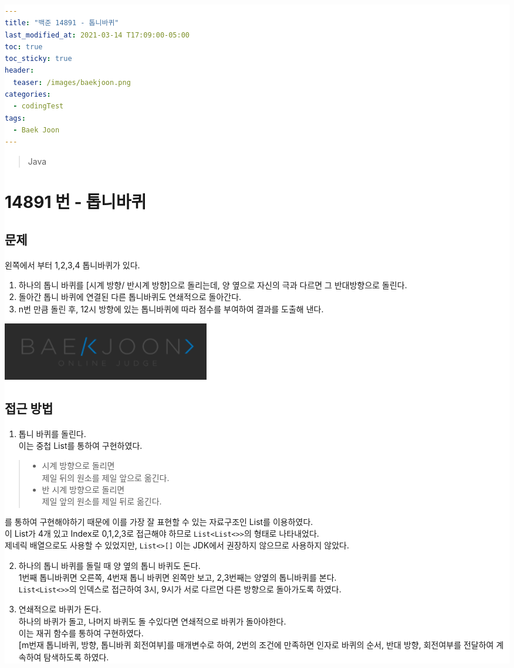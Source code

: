 ```yaml
---
title: "백준 14891 - 톱니바퀴"
last_modified_at: 2021-03-14 T17:09:00-05:00
toc: true
toc_sticky: true
header:
  teaser: /images/baekjoon.png
categories: 
  - codingTest
tags:
  - Baek Joon
---
```


> Java

14891 번 - 톱니바퀴
=============
 
## 문제

왼쪽에서 부터 1,2,3,4 톱니바퀴가 있다.  
1. 하나의 톱니 바퀴를 [시계 방향/ 반시계 방향]으로 돌리는데, 양 옆으로 자신의 극과 다르면 그 반대방향으로 돌린다.  
2. 돌아간 톱니 바퀴에 연결된 다른 톱니바퀴도 연쇄적으로 돌아간다.
3. n번 만큼 돌린 후, 12시 방향에 있는 톱니바퀴에 따라 점수를 부여하여 결과를 도출해 낸다.   

[<img src="/images/baekjoon.png" width="40%" height="40%">](https://www.acmicpc.net/problem/14891)  

## 접근 방법
1. 톱니 바퀴를 돌린다.  
이는 중첩 List를 통하여 구현하였다.  

> * 시계 방향으로 돌리면  
> 제일 뒤의 원소를 제일 앞으로 옮긴다.
> * 반 시계 방향으로 돌리면  
> 제일 앞의 원소를 제일 뒤로 옮긴다.   

를 통하여 구현해야하기 때문에 이를 가장 잘 표현할 수 있는 자료구조인 List를 이용하였다.  
이 List가 4개 있고 Index로 0,1,2,3로 접근해야 하므로 `List<List<>>`의 형태로 나타내었다.  
제네릭 배열으로도 사용할 수 있었지만, `List<>[]` 이는 JDK에서 권장하지 않으므로 사용하지 않았다.  

2. 하나의 톱니 바퀴를 돌릴 때 양 옆의 톱니 바퀴도 돈다.  
1번째 톱니바퀴면 오른쪽, 4번재 톱니 바퀴면 왼쪽만 보고, 2,3번째는 양옆의 톱니바퀴를 본다.  
`List<List<>>`의 인덱스로 접근하여 3시, 9시가 서로 다르면 다른 방향으로 돌아가도록 하였다.  

3. 연쇄적으로 바퀴가 돈다.  
하나의 바퀴가 돌고, 나머지 바퀴도 돌 수있다면 연쇄적으로 바퀴가 돌아야한다.  
이는 재귀 함수를 통하여 구현하였다.  
[m번재 톱니바퀴, 방향, 톱니바퀴 회전여부]를 매개변수로 하여, 2번의 조건에 만족하면 인자로 바퀴의 순서, 반대 방향, 회전여부를 전달하여 계속하여 탐색하도록 하였다.  

